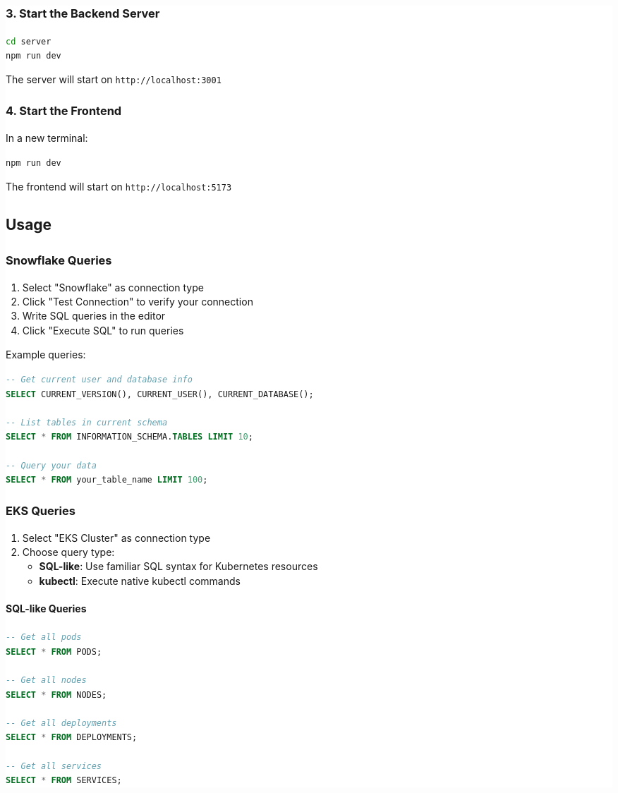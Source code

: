 ### 3. Start the Backend Server

```bash
cd server
npm run dev
```

The server will start on `http://localhost:3001`

### 4. Start the Frontend

In a new terminal:

```bash
npm run dev
```

The frontend will start on `http://localhost:5173`

## Usage

### Snowflake Queries

1. Select "Snowflake" as connection type
2. Click "Test Connection" to verify your connection
3. Write SQL queries in the editor
4. Click "Execute SQL" to run queries

Example queries:
```sql
-- Get current user and database info
SELECT CURRENT_VERSION(), CURRENT_USER(), CURRENT_DATABASE();

-- List tables in current schema
SELECT * FROM INFORMATION_SCHEMA.TABLES LIMIT 10;

-- Query your data
SELECT * FROM your_table_name LIMIT 100;
```

### EKS Queries

1. Select "EKS Cluster" as connection type
2. Choose query type:
   - **SQL-like**: Use familiar SQL syntax for Kubernetes resources
   - **kubectl**: Execute native kubectl commands

#### SQL-like Queries
```sql
-- Get all pods
SELECT * FROM PODS;

-- Get all nodes
SELECT * FROM NODES;

-- Get all deployments
SELECT * FROM DEPLOYMENTS;

-- Get all services
SELECT * FROM SERVICES;
```

